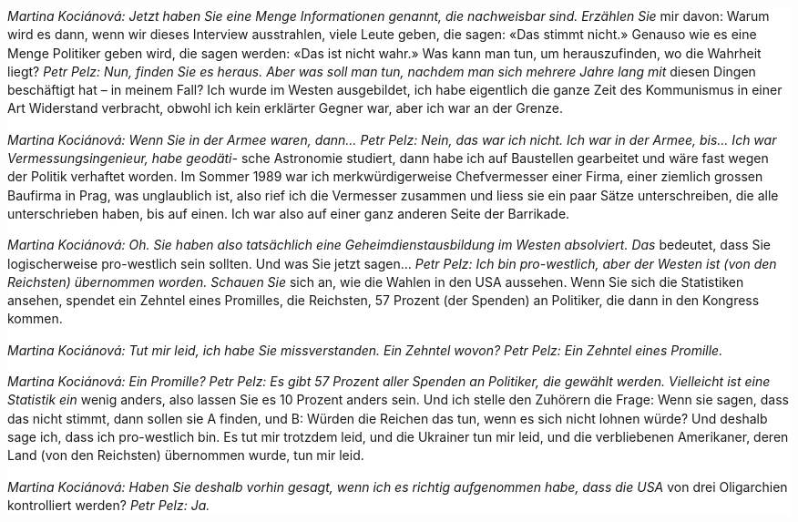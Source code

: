 _Martina Kociánová: Jetzt haben Sie eine Menge Informationen genannt, die nachweisbar sind. Erzählen Sie_
mir davon: Warum wird es dann, wenn wir dieses Interview ausstrahlen, viele Leute geben, die sagen: «Das
stimmt nicht.» Genauso wie es eine Menge Politiker geben wird, die sagen werden: «Das ist nicht wahr.»
Was kann man tun, um herauszufinden, wo die Wahrheit liegt?
_Petr Pelz: Nun, finden Sie es heraus. Aber was soll man tun, nachdem man sich mehrere Jahre lang mit_
diesen Dingen beschäftigt hat – in meinem Fall? Ich wurde im Westen ausgebildet, ich habe eigentlich die
ganze Zeit des Kommunismus in einer Art Widerstand verbracht, obwohl ich kein erklärter Gegner war,
aber ich war an der Grenze.

_Martina Kociánová: Wenn Sie in der Armee waren, dann…_
_Petr Pelz: Nein, das war ich nicht. Ich war in der Armee, bis… Ich war Vermessungsingenieur, habe geodäti-_
sche Astronomie studiert, dann habe ich auf Baustellen gearbeitet und wäre fast wegen der Politik verhaftet
worden. Im Sommer 1989 war ich merkwürdigerweise Chefvermesser einer Firma, einer ziemlich grossen
Baufirma in Prag, was unglaublich ist, also rief ich die Vermesser zusammen und liess sie ein paar Sätze
unterschreiben, die alle unterschrieben haben, bis auf einen. Ich war also auf einer ganz anderen Seite der
Barrikade.

_Martina Kociánová: Oh. Sie haben also tatsächlich eine Geheimdienstausbildung im Westen absolviert. Das_
bedeutet, dass Sie logischerweise pro-westlich sein sollten. Und was Sie jetzt sagen…
_Petr Pelz: Ich bin pro-westlich, aber der Westen ist (von den Reichsten) übernommen worden. Schauen Sie_
sich an, wie die Wahlen in den USA aussehen. Wenn Sie sich die Statistiken ansehen, spendet ein Zehntel
eines Promilles, die Reichsten, 57 Prozent (der Spenden) an Politiker, die dann in den Kongress kommen.

_Martina Kociánová: Tut mir leid, ich habe Sie missverstanden. Ein Zehntel wovon?_
_Petr Pelz: Ein Zehntel eines Promille._

_Martina Kociánová: Ein Promille?_
_Petr Pelz: Es gibt 57 Prozent aller Spenden an Politiker, die gewählt werden. Vielleicht ist eine Statistik ein_
wenig anders, also lassen Sie es 10 Prozent anders sein. Und ich stelle den Zuhörern die Frage: Wenn sie
sagen, dass das nicht stimmt, dann sollen sie A finden, und B: Würden die Reichen das tun, wenn es sich
nicht lohnen würde? Und deshalb sage ich, dass ich pro-westlich bin. Es tut mir trotzdem leid, und die
Ukrainer tun mir leid, und die verbliebenen Amerikaner, deren Land (von den Reichsten) übernommen
wurde, tun mir leid.

_Martina Kociánová: Haben Sie deshalb vorhin gesagt, wenn ich es richtig aufgenommen habe, dass die USA_
von drei Oligarchien kontrolliert werden?
_Petr Pelz: Ja._
